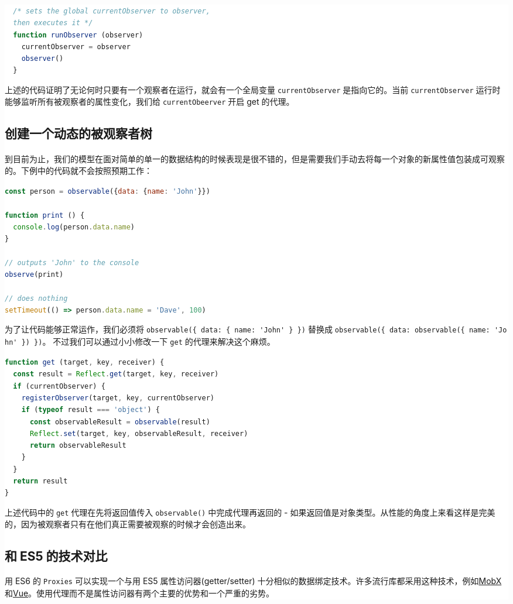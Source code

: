 ```javascript
  /* sets the global currentObserver to observer,
  then executes it */
  function runObserver (observer)
    currentObserver = observer
    observer()
  }
```
上述的代码证明了无论何时只要有一个观察者在运行，就会有一个全局变量 `currentObserver` 是指向它的。当前 `currentObserver` 运行时能够监听所有被观察者的属性变化，我们给 `currentObeerver` 开启 get 的代理。
## 创建一个动态的被观察者树

到目前为止，我们的模型在面对简单的单一的数据结构的时候表现是很不错的，但是需要我们手动去将每一个对象的新属性值包装成可观察的。下例中的代码就不会按照预期工作：

```javascript
const person = observable({data: {name: 'John'}})

function print () {
  console.log(person.data.name)
}

// outputs 'John' to the console
observe(print)

// does nothing
setTimeout(() => person.data.name = 'Dave', 100)
```
为了让代码能够正常运作，我们必须将 `observable({ data: { name: 'John' } })` 替换成 `observable({ data: observable({ name: 'John' }) })`。
不过我们可以通过小小修改一下 `get` 的代理来解决这个麻烦。

```javascript
function get (target, key, receiver) {
  const result = Reflect.get(target, key, receiver)
  if (currentObserver) {
    registerObserver(target, key, currentObserver)
    if (typeof result === 'object') {
      const observableResult = observable(result)
      Reflect.set(target, key, observableResult, receiver)
      return observableResult
    }
  }
  return result
}
```

上述代码中的 `get` 代理在先将返回值传入 `observable()` 中完成代理再返回的 - 如果返回值是对象类型。从性能的角度上来看这样是完美的，因为被观察者只有在他们真正需要被观察的时候才会创造出来。

## 和 ES5 的技术对比
用 ES6 的 `Proxies` 可以实现一个与用 ES5 属性访问器(getter/setter) 十分相似的数据绑定技术。许多流行库都采用这种技术，例如[MobX](https://mobxjs.github.io/mobx/)和[Vue](https://vuejs.org/)。使用代理而不是属性访问器有两个主要的优势和一个严重的劣势。
